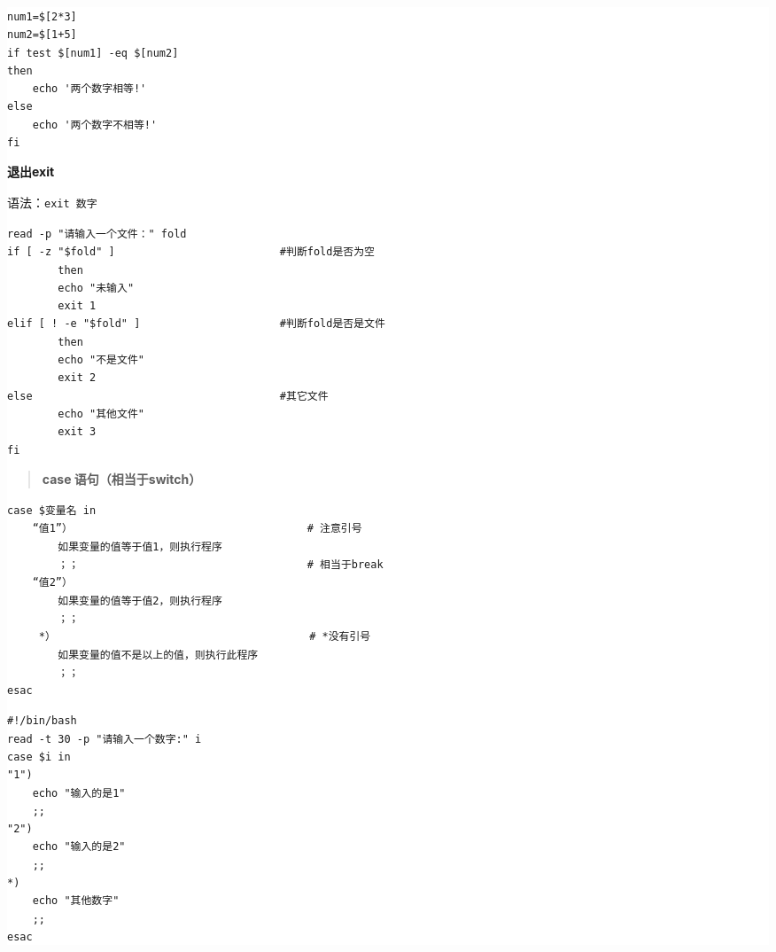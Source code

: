 ````shell
num1=$[2*3]
num2=$[1+5]
if test $[num1] -eq $[num2]
then
    echo '两个数字相等!'
else
    echo '两个数字不相等!'
fi
````



**退出exit**

语法：`exit 数字`

````shell
read -p "请输入一个文件：" fold
if [ -z "$fold" ]                          #判断fold是否为空
        then
        echo "未输入"
        exit 1
elif [ ! -e "$fold" ]                      #判断fold是否是文件
        then
        echo "不是文件"
        exit 2
else                                       #其它文件
        echo "其他文件"
        exit 3
fi
````



> **case 语句（相当于switch）**

````shell
case $变量名 in
    “值1”）                                     # 注意引号
		如果变量的值等于值1，则执行程序
		；；                                    # 相当于break
    “值2”）
		如果变量的值等于值2，则执行程序
		；；
     *）                                        # *没有引号
		如果变量的值不是以上的值，则执行此程序
		；；
esac
````

````shell
#!/bin/bash
read -t 30 -p "请输入一个数字:" i
case $i in
"1")
    echo "输入的是1"
    ;;
"2")
    echo "输入的是2"
    ;;
*)
    echo "其他数字"
    ;;
esac
````
